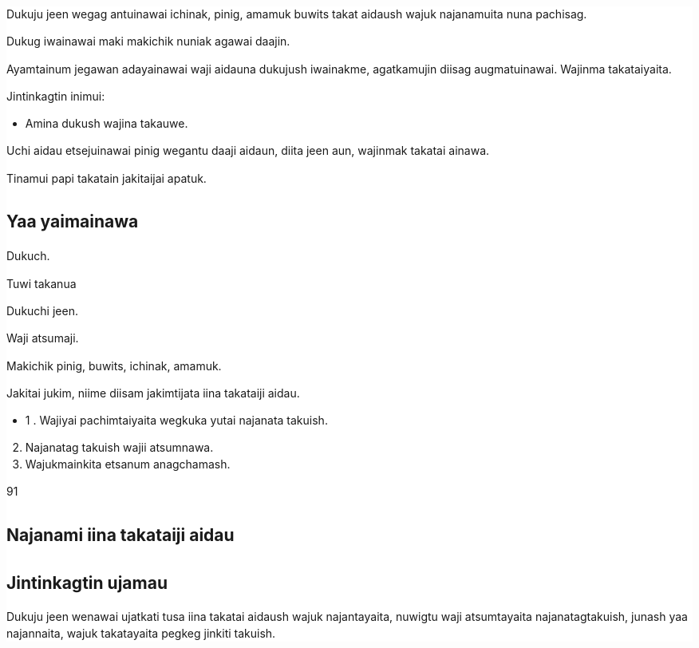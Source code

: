 Dukuju jeen wegag antuinawai ichinak, pinig, amamuk buwits takat aidaush wajuk najanamuita nuna pachisag.

Dukug iwainawai maki makichik nuniak agawai daajin.

Ayamtainum jegawan adayainawai waji aidauna dukujush iwainakme, agatkamujin diisag augmatuinawai. Wajinma takataiyaita.

Jintinkagtin inimui:

- Amina dukush wajina takauwe.

Uchi aidau etsejuinawai pinig wegantu daaji aidaun, diita jeen aun, wajinmak takatai ainawa.

Tinamui papi takatain jakitaijai apatuk.

## Yaa yaimainawa

Dukuch.

Tuwi takanua

Dukuchi jeen.

Waji atsumaji.

Makichik pinig, buwits, ichinak, amamuk.

Jakitai jukim, niime diisam jakimtijata iina takataiji aidau.



- 1 . Wajiyai pachimtaiyaita wegkuka yutai najanata takuish.
2. Najanatag takuish wajii atsumnawa.
3. Wajukmainkita etsanum anagchamash.























91

## Najanami iina takataiji aidau

## Jintinkagtin ujamau

Dukuju jeen wenawai ujatkati tusa iina takatai aidaush wajuk najantayaita, nuwigtu waji atsumtayaita najanatagtakuish, junash yaa najannaita, wajuk takatayaita pegkeg jinkiti takuish.
